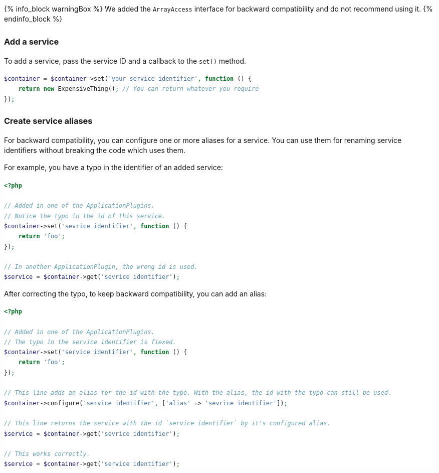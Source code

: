 {% info_block warningBox %}
We added the `ArrayAccess` interface for backward compatibility and do not recommend using it.
{% endinfo_block %}

### Add a service
To add a service, pass the service ID and a callback to the `set()` method.

```php
$container = $container->set('your service identifier', function () {
    return new ExpensiveThing(); // You can return whatever you require
});
```

### Create service aliases
For backward compatibility, you can configure one or more aliases for a service. You can use them for renaming service identifiers without breaking the code which uses them.

For example, you have a typo in the identifier of an added service:

```php
<?php

// Added in one of the ApplicationPlugins.
// Notice the typo in the id of this service.
$container->set('sevrice identifier', function () {
    return 'foo';
});

// In another ApplicationPlugin, the wrong id is used.
$service = $container->get('sevrice identifier');
```

After correcting the typo, to keep backward compatibility, you can add an alias:

```php
<?php

// Added in one of the ApplicationPlugins.
// The typo in the service identifier is fiexed.
$container->set('service identifier', function () {
    return 'foo';
});

// This line adds an alias for the id with the typo. With the alias, the id with the typo can still be used.
$container->configure('service identifier', ['alias' => 'sevrice identifier']);

// This line returns the service with the id `service identifier` by it's configured alias.
$service = $container->get('sevrice identifier');

// This works correctly.
$service = $container->get('service identifier');
```
